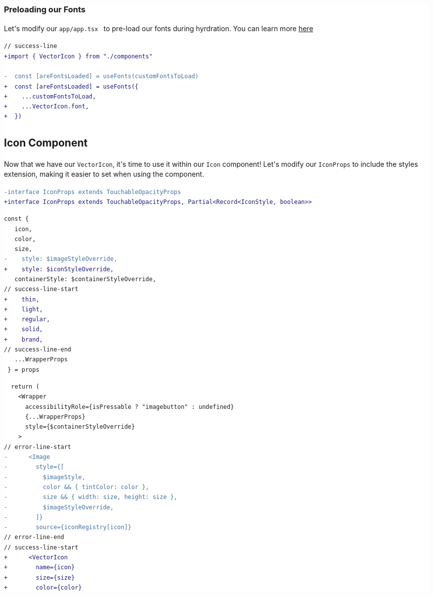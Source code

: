### Preloading our Fonts
Let's modify our `app/app.tsx ` to pre-load our fonts during hyrdration. You can learn more [here](https://docs.expo.dev/guides/icons/#custom-icon-fonts)

```patch
// success-line
+import { VectorIcon } from "./components"

-  const [areFontsLoaded] = useFonts(customFontsToLoad)
+  const [areFontsLoaded] = useFonts({
+    ...customFontsToLoad,
+    ...VectorIcon.font,
+  })
```


## Icon Component
Now that we have our `VectorIcon`, it's time to use it within our `Icon` component! Let's modify our `IconProps` to include the styles extension, making it easier to set when using the component.

```patch
-interface IconProps extends TouchableOpacityProps
+interface IconProps extends TouchableOpacityProps, Partial<Record<IconStyle, boolean>>
```

```patch
const {
   icon,
   color,
   size,
-    style: $imageStyleOverride,
+    style: $iconStyleOverride,
   containerStyle: $containerStyleOverride,
// success-line-start
+    thin,
+    light,
+    regular,
+    solid,
+    brand,
// success-line-end
   ...WrapperProps
 } = props
```

```patch
  return (
    <Wrapper
      accessibilityRole={isPressable ? "imagebutton" : undefined}
      {...WrapperProps}
      style={$containerStyleOverride}
    >
// error-line-start
-      <Image
-        style={[
-          $imageStyle,
-          color && { tintColor: color },
-          size && { width: size, height: size },
-          $imageStyleOverride,
-        ]}
-        source={iconRegistry[icon]}
// error-line-end
// success-line-start
+      <VectorIcon
+        name={icon}
+        size={size}
+        color={color}
```